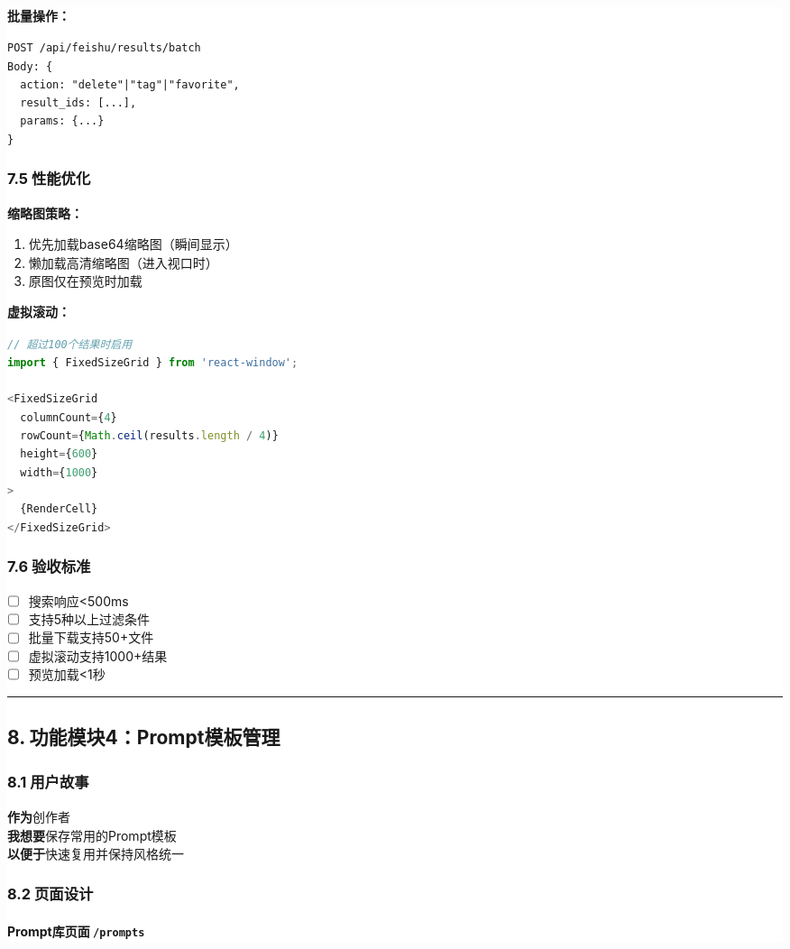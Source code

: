 **批量操作：**
```
POST /api/feishu/results/batch
Body: {
  action: "delete"|"tag"|"favorite",
  result_ids: [...],
  params: {...}
}
```

### 7.5 性能优化

**缩略图策略：**
1. 优先加载base64缩略图（瞬间显示）
2. 懒加载高清缩略图（进入视口时）
3. 原图仅在预览时加载

**虚拟滚动：**
```typescript
// 超过100个结果时启用
import { FixedSizeGrid } from 'react-window';

<FixedSizeGrid
  columnCount={4}
  rowCount={Math.ceil(results.length / 4)}
  height={600}
  width={1000}
>
  {RenderCell}
</FixedSizeGrid>
```

### 7.6 验收标准

- [ ] 搜索响应<500ms
- [ ] 支持5种以上过滤条件
- [ ] 批量下载支持50+文件
- [ ] 虚拟滚动支持1000+结果
- [ ] 预览加载<1秒

---

## 8. 功能模块4：Prompt模板管理

### 8.1 用户故事

**作为**创作者  
**我想要**保存常用的Prompt模板  
**以便于**快速复用并保持风格统一

### 8.2 页面设计

#### Prompt库页面 `/prompts`
